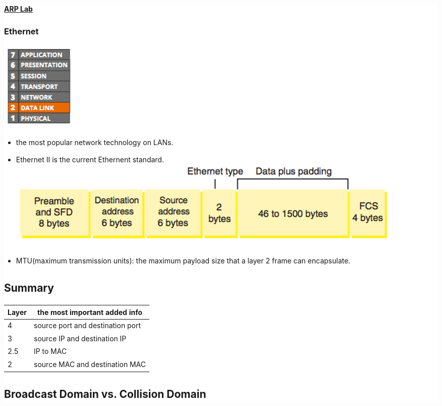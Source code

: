 
#### [ARP Lab](../Labs/CH4-ARP.md)

### Ethernet

![](../Resources/layer2.png)

+ the most popular network technology on LANs.
+ Ethernet II is the current Ethernent standard.
![](../Resources/ch4-ethernet.png)

+ MTU(maximum transmission units): the maximum payload size that a layer 2 frame can encapsulate.

## Summary
|Layer|the most important added info|
|----|----|
|4|source port and destination port|
|3|source IP and destination IP|
|2.5|IP to MAC|
|2|source MAC and destination MAC|



## Broadcast Domain vs. Collision Domain